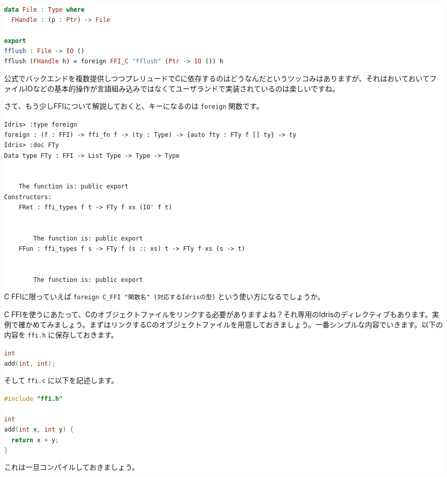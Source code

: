 
```idris
data File : Type where
  FHandle : (p : Ptr) -> File

export
fflush : File -> IO ()
fflush (FHandle h) = foreign FFI_C "fflush" (Ptr -> IO ()) h
```


公式でバックエンドを複数提供しつつプレリュードでCに依存するのはどうなんだというツッコみはありますが、それはおいておいてファイルIOなどの基本的操作が言語組み込みではなくてユーザランドで実装されているのは楽しいですね。

さて、もう少しFFIについて解説しておくと、キーになるのは `foreign` 関数です。

```text
Idris> :type foreign
foreign : (f : FFI) -> ffi_fn f -> (ty : Type) -> {auto fty : FTy f [] ty} -> ty
Idris> :doc FTy
Data type FTy : FFI -> List Type -> Type -> Type
    
    
    The function is: public export
Constructors:
    FRet : ffi_types f t -> FTy f xs (IO' f t)
        
        
        The function is: public export
    FFun : ffi_types f s -> FTy f (s :: xs) t -> FTy f xs (s -> t)
        
        
        The function is: public export
```

C FFIに限っていえば `foreign C_FFI "関数名" (対応するIdrisの型)` という使い方になるでしょうか。

C FFIを使うにあたって、Cのオブジェクトファイルをリンクする必要がありますよね？それ専用のIdrisのディレクティブもあります。実例で確かめてみましょう。まずはリンクするCのオブジェクトファイルを用意しておきましょう。一番シンプルな内容でいきます。以下の内容を `ffi.h` に保存しておきます。

```c:ffi.h
int
add(int, int);
```


そして `ffi.c` に以下を記述します。

```c:ffi.c
#include "ffi.h"

int
add(int x, int y) {
  return x + y;
}
```

これは一旦コンパイルしておきましょう。
